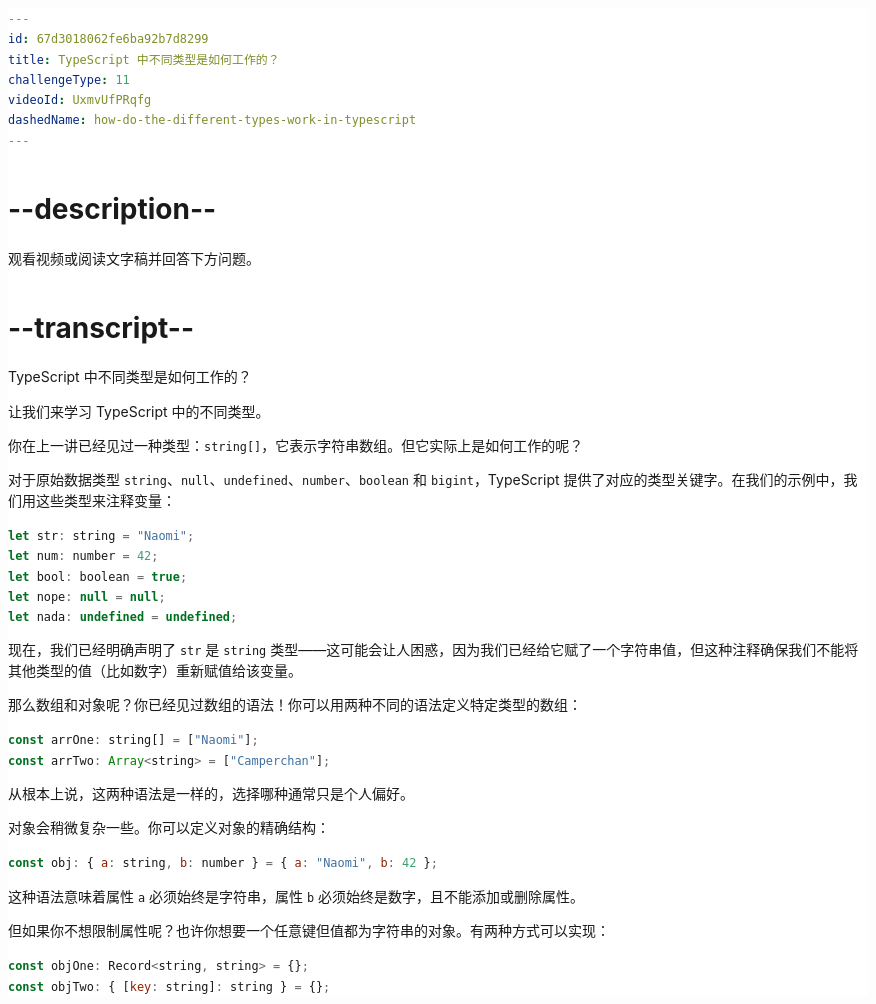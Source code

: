 ```yaml
---
id: 67d3018062fe6ba92b7d8299
title: TypeScript 中不同类型是如何工作的？
challengeType: 11
videoId: UxmvUfPRqfg
dashedName: how-do-the-different-types-work-in-typescript
---
```


# --description--

观看视频或阅读文字稿并回答下方问题。

# --transcript--

TypeScript 中不同类型是如何工作的？

让我们来学习 TypeScript 中的不同类型。

你在上一讲已经见过一种类型：`string[]`，它表示字符串数组。但它实际上是如何工作的呢？

对于原始数据类型 `string`、`null`、`undefined`、`number`、`boolean` 和 `bigint`，TypeScript 提供了对应的类型关键字。在我们的示例中，我们用这些类型来注释变量：

```js
let str: string = "Naomi";
let num: number = 42;
let bool: boolean = true;
let nope: null = null;
let nada: undefined = undefined;
```

现在，我们已经明确声明了 `str` 是 `string` 类型——这可能会让人困惑，因为我们已经给它赋了一个字符串值，但这种注释确保我们不能将其他类型的值（比如数字）重新赋值给该变量。

那么数组和对象呢？你已经见过数组的语法！你可以用两种不同的语法定义特定类型的数组：

```js
const arrOne: string[] = ["Naomi"];
const arrTwo: Array<string> = ["Camperchan"];
```

从根本上说，这两种语法是一样的，选择哪种通常只是个人偏好。

对象会稍微复杂一些。你可以定义对象的精确结构：

```js
const obj: { a: string, b: number } = { a: "Naomi", b: 42 };
```

这种语法意味着属性 `a` 必须始终是字符串，属性 `b` 必须始终是数字，且不能添加或删除属性。

但如果你不想限制属性呢？也许你想要一个任意键但值都为字符串的对象。有两种方式可以实现：

```js
const objOne: Record<string, string> = {};
const objTwo: { [key: string]: string } = {};
```
